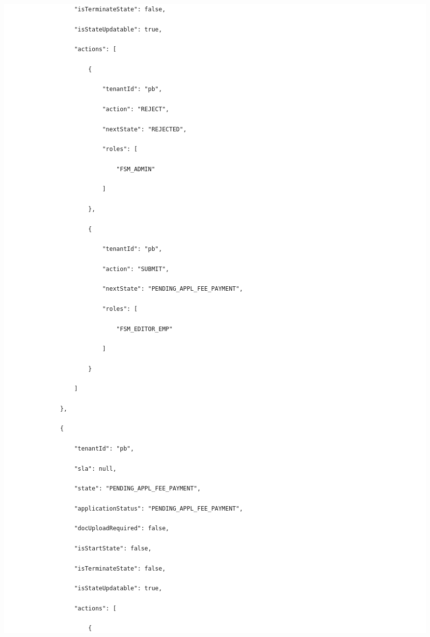 ```
                    "isTerminateState": false,

                    "isStateUpdatable": true,

                    "actions": [

                        {

                            "tenantId": "pb",

                            "action": "REJECT",

                            "nextState": "REJECTED",

                            "roles": [

                                "FSM_ADMIN"

                            ]

                        },

                        {

                            "tenantId": "pb",

                            "action": "SUBMIT",

                            "nextState": "PENDING_APPL_FEE_PAYMENT",

                            "roles": [

                                "FSM_EDITOR_EMP"

                            ]

                        }

                    ]

                },

                {

                    "tenantId": "pb",

                    "sla": null,

                    "state": "PENDING_APPL_FEE_PAYMENT",

                    "applicationStatus": "PENDING_APPL_FEE_PAYMENT",

                    "docUploadRequired": false,

                    "isStartState": false,

                    "isTerminateState": false,

                    "isStateUpdatable": true,

                    "actions": [

                        {
```